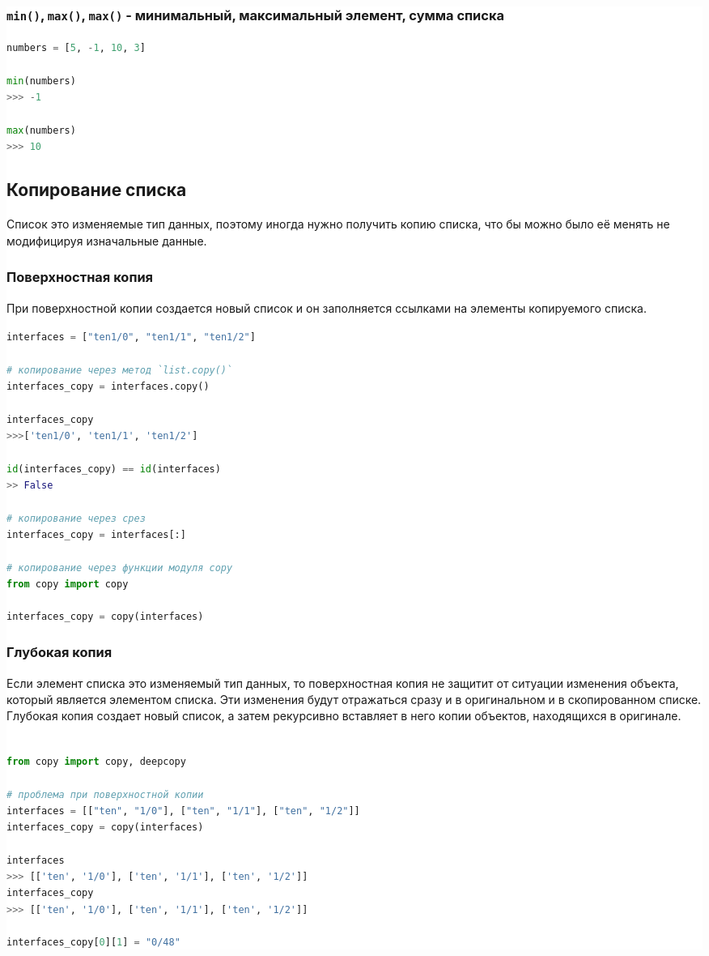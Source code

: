 ### `min()`, `max()`, `max()` - минимальный, максимальный элемент, сумма списка

```python
numbers = [5, -1, 10, 3]

min(numbers)
>>> -1

max(numbers)
>>> 10
```

## Копирование списка

Список это изменяемые тип данных, поэтому иногда нужно получить копию списка, что бы можно было её менять не модифицируя изначальные данные.

### Поверхностная копия

При поверхностной копии создается новый список и он заполняется ссылками на элементы копируемого списка.

```python
interfaces = ["ten1/0", "ten1/1", "ten1/2"]

# копирование через метод `list.copy()`
interfaces_copy = interfaces.copy()

interfaces_copy
>>>['ten1/0', 'ten1/1', 'ten1/2']

id(interfaces_copy) == id(interfaces)
>> False

# копирование через срез
interfaces_copy = interfaces[:]

# копирование через функции модуля copy
from copy import copy

interfaces_copy = copy(interfaces)
```

### Глубокая копия

Если элемент списка это изменяемый тип данных, то поверхностная копия не защитит от ситуации изменения объекта, который является элементом списка. Эти изменения будут отражаться сразу и в оригинальном и в скопированном списке.  Глубокая копия создает новый список, а затем рекурсивно вставляет в него копии объектов, находящихся в оригинале.

```python

from copy import copy, deepcopy

# проблема при поверхностной копии
interfaces = [["ten", "1/0"], ["ten", "1/1"], ["ten", "1/2"]]
interfaces_copy = copy(interfaces)

interfaces
>>> [['ten', '1/0'], ['ten', '1/1'], ['ten', '1/2']]
interfaces_copy
>>> [['ten', '1/0'], ['ten', '1/1'], ['ten', '1/2']]

interfaces_copy[0][1] = "0/48"
```
